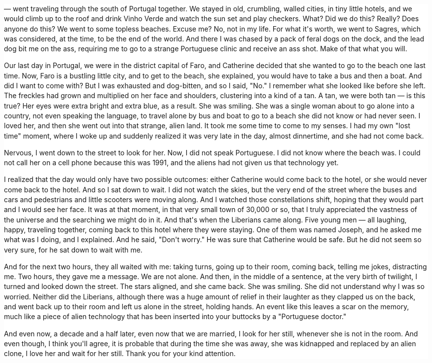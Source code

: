 — went traveling through the south of Portugal together. We stayed in old, crumbling,
walled cities, in tiny little hotels, and we would climb up to the roof and drink Vinho
Verde and watch the sun set and play checkers. What? Did we do this? Really? Does anyone
do this? We went to some topless beaches. Excuse me? No, not in my life. For what it's
worth, we went to Sagres, which was considered, at the time, to be the end of the world.
And there I was chased by a pack of feral dogs on the dock, and the lead dog bit me on the
ass, requiring me to go to a strange Portuguese clinic and receive an ass shot. Make of
that what you will.

Our last day in Portugal, we were in the district capital of Faro, and Catherine decided
that she wanted to go to the beach one last time. Now, Faro is a bustling little city, and
to get to the beach, she explained, you would have to take a bus and then a boat. And did
I want to come with? But I was exhausted and dog-bitten, and so I said, "No." I remember
what she looked like before she left. The freckles had grown and multiplied on her face
and shoulders, clustering into a kind of a tan. A tan, we were both tan — is this true?
Her eyes were extra bright and extra blue, as a result. She was smiling. She was a single
woman about to go alone into a country, not even speaking the language, to travel alone by
bus and boat to go to a beach she did not know or had never seen. I loved her, and then
she went out into that strange, alien land. It took me some time to come to my senses. I
had my own "lost time" moment, where I woke up and suddenly realized it was very late in
the day, almost dinnertime, and she had not come back.

Nervous, I went down to the street to look for her. Now, I did not speak Portuguese. I did
not know where the beach was. I could not call her on a cell phone because this was 1991,
and the aliens had not given us that technology yet.

I realized that the day would only have two possible outcomes: either Catherine would come
back to the hotel, or she would never come back to the hotel. And so I sat down to wait. I
did not watch the skies, but the very end of the street where the buses and cars and
pedestrians and little scooters were moving along. And I watched those constellations
shift, hoping that they would part and I would see her face. It was at that moment, in
that very small town of 30,000 or so, that I truly appreciated the vastness of the
universe and the searching we might do in it. And that's when the Liberians came along.
Five young men — all laughing, happy, traveling together, coming back to this hotel where
they were staying. One of them was named Joseph, and he asked me what was I doing, and I
explained. And he said, "Don't worry." He was sure that Catherine would be safe. But he
did not seem so very sure, for he sat down to wait with me.

And for the next two hours, they all waited with me: taking turns, going up to their room,
coming back, telling me jokes, distracting me. Two hours, they gave me a message. We are
not alone. And then, in the middle of a sentence, at the very birth of twilight, I turned
and looked down the street. The stars aligned, and she came back. She was smiling. She did
not understand why I was so worried. Neither did the Liberians, although there was a huge
amount of relief in their laughter as they clapped us on the back, and went back up to
their room and left us alone in the street, holding hands. An event like this leaves a
scar on the memory, much like a piece of alien technology that has been inserted into your
buttocks by a "Portuguese doctor."

And even now, a decade and a half later, even now that we are married, I look for her
still, whenever she is not in the room. And even though, I think you'll agree, it is
probable that during the time she was away, she was kidnapped and replaced by an alien
clone, I love her and wait for her still. Thank you for your kind attention.

